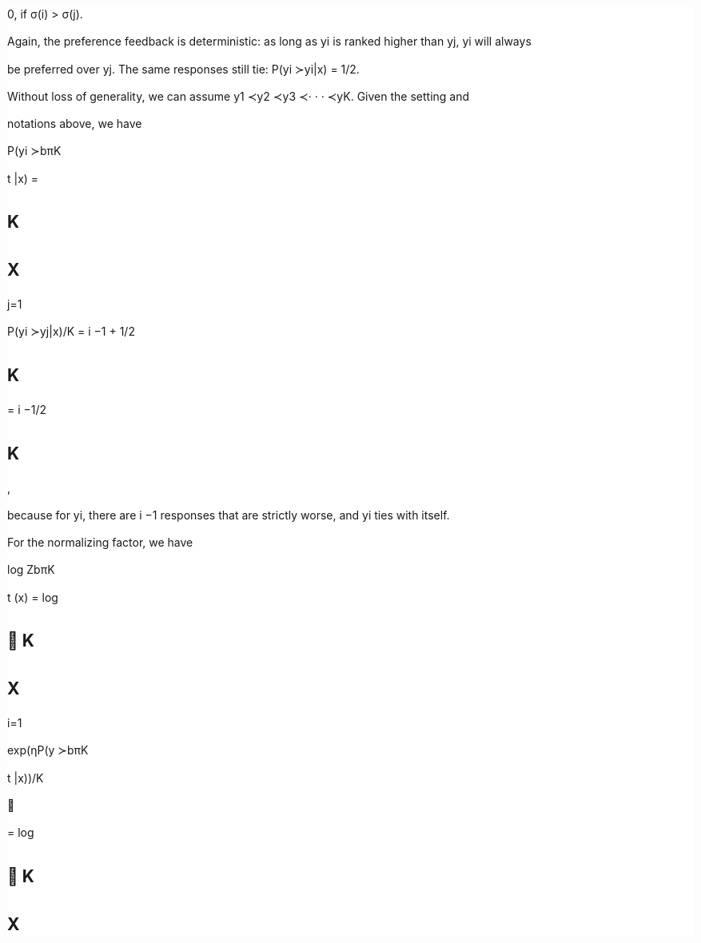 0, if σ(i) > σ(j).

Again, the preference feedback is deterministic: as long as yi is ranked higher than yj, yi will always

be preferred over yj. The same responses still tie: P(yi ≻yi|x) = 1/2.

Without loss of generality, we can assume y1 ≺y2 ≺y3 ≺· · · ≺yK. Given the setting and

notations above, we have

P(yi ≻bπK

t |x) =

## K

## X

j=1

P(yi ≻yj|x)/K = i −1 + 1/2

## K

= i −1/2

## K

,

because for yi, there are i −1 responses that are strictly worse, and yi ties with itself.

For the normalizing factor, we have

log ZbπK

t (x) = log

##  K

## X

i=1

exp(ηP(y ≻bπK

t |x))/K



= log

##  K

## X
